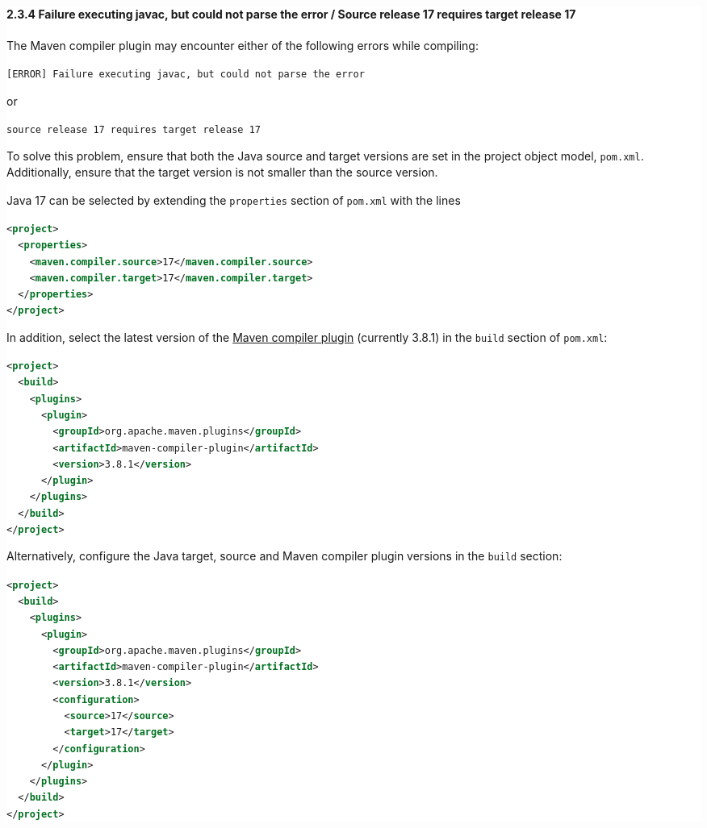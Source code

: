 #### 2.3.4 Failure executing javac, but could not parse the error / Source release 17 requires target release 17

The Maven compiler plugin may encounter either of the following errors while compiling:

```text
[ERROR] Failure executing javac, but could not parse the error
```

or

```text
source release 17 requires target release 17
```

To solve this problem, ensure that both the Java source and target versions are set in the project object model, `pom.xml`.
Additionally, ensure that the target version is not smaller than the source version.

Java 17 can be selected by extending the `properties` section of `pom.xml` with the lines

```xml
<project>
  <properties>
    <maven.compiler.source>17</maven.compiler.source>
    <maven.compiler.target>17</maven.compiler.target>
  </properties>
</project>
```

In addition, select the latest version of the [Maven compiler plugin](https://maven.apache.org/plugins/maven-compiler-plugin/) (currently 3.8.1) in the `build` section of `pom.xml`:

```xml
<project>
  <build>
    <plugins>
      <plugin>
        <groupId>org.apache.maven.plugins</groupId>
        <artifactId>maven-compiler-plugin</artifactId>
        <version>3.8.1</version>
      </plugin>
    </plugins>
  </build>
</project>
```

Alternatively, configure the Java target, source and Maven compiler plugin versions in the `build` section:

```xml
<project>
  <build>
    <plugins>
      <plugin>
        <groupId>org.apache.maven.plugins</groupId>
        <artifactId>maven-compiler-plugin</artifactId>
        <version>3.8.1</version>
        <configuration>
          <source>17</source>
          <target>17</target>
        </configuration>
      </plugin>
    </plugins>
  </build>
</project>
```
